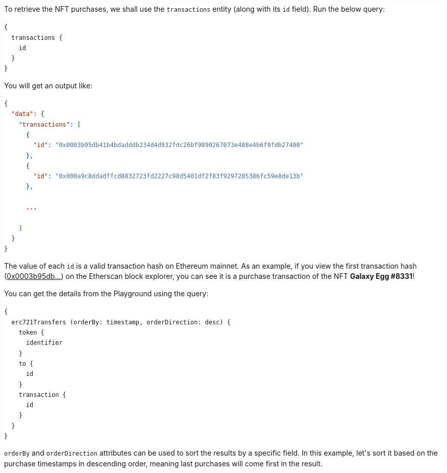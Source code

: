 To retrieve the NFT purchases, we shall use the `transactions` entity (along with its `id` field). Run the below query:

```graphql
{
  transactions {
    id
  }
}
```

You will get an output like:

```json
{
  "data": {
    "transactions": [
      {
        "id": "0x0003b95db41b4bdadddb234d4d932fdc26bf9890267073e488e4b6f9fdb27400"
      },
      {
        "id": "0x000a9c8ddadffcd8832723fd2227c98d5401df2f83f9297205386fc59e8de13b"
      },

      ...

    ]
  }
}
```

The value of each `id` is a valid transaction hash on Ethereum mainnet. As an example, if you view the first transaction hash ([0x0003b95db...](https://etherscan.io/tx/0x0003b95db41b4bdadddb234d4d932fdc26bf9890267073e488e4b6f9fdb27400)) on the Etherscan block explorer, you can see it is a purchase transaction of the NFT **Galaxy Egg #8331**!

You can get the details from the Playground using the query:

```graphql
{
  erc721Transfers (orderBy: timestamp, orderDirection: desc) {
    token {
      identifier
    }
    to {
      id
    }
    transaction {
      id
    }
  }
}
```

`orderBy` and `orderDirection` attributes can be used to sort the results by a specific field. In this example, let's sort it based on the purchase timestamps in descending order, meaning last purchases will come first in the result.
